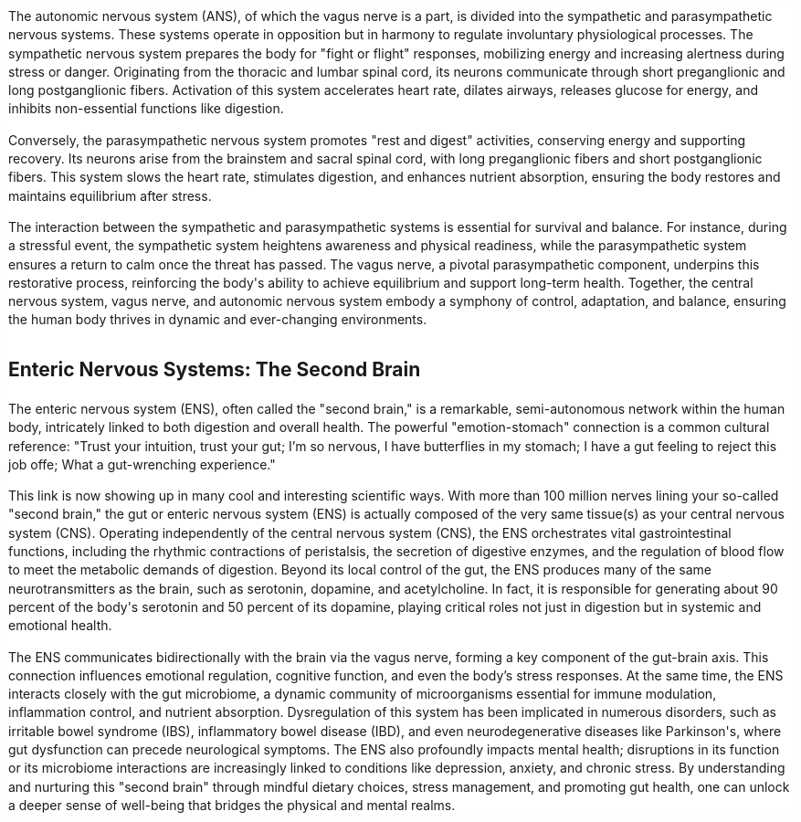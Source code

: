The autonomic nervous system (ANS), of which the vagus nerve is a part, is divided into the sympathetic and parasympathetic nervous systems. These systems operate in opposition but in harmony to regulate involuntary physiological processes. The sympathetic nervous system prepares the body for "fight or flight" responses, mobilizing energy and increasing alertness during stress or danger. Originating from the thoracic and lumbar spinal cord, its neurons communicate through short preganglionic and long postganglionic fibers. Activation of this system accelerates heart rate, dilates airways, releases glucose for energy, and inhibits non-essential functions like digestion.

Conversely, the parasympathetic nervous system promotes "rest and digest" activities, conserving energy and supporting recovery. Its neurons arise from the brainstem and sacral spinal cord, with long preganglionic fibers and short postganglionic fibers. This system slows the heart rate, stimulates digestion, and enhances nutrient absorption, ensuring the body restores and maintains equilibrium after stress.

The interaction between the sympathetic and parasympathetic systems is essential for survival and balance. For instance, during a stressful event, the sympathetic system heightens awareness and physical readiness, while the parasympathetic system ensures a return to calm once the threat has passed. The vagus nerve, a pivotal parasympathetic component, underpins this restorative process, reinforcing the body's ability to achieve equilibrium and support long-term health. Together, the central nervous system, vagus nerve, and autonomic nervous system embody a symphony of control, adaptation, and balance, ensuring the human body thrives in dynamic and ever-changing environments.

## Enteric Nervous Systems: The Second Brain

The enteric nervous system (ENS), often called the "second brain," is a remarkable, semi-autonomous network within the human body, intricately linked to both digestion and overall health. The powerful "emotion-stomach" connection is a common cultural reference: "Trust your intuition, trust your gut; I’m so nervous, I have butterflies in my stomach; I have a gut feeling to reject this job offe; What a gut-wrenching experience."

This link is now showing up in many cool and interesting scientific ways. With more than 100 million nerves lining your so-called "second brain," the gut or enteric nervous system (ENS) is actually composed of the very same tissue(s) as your central nervous system (CNS). Operating independently of the central nervous system (CNS), the ENS orchestrates vital gastrointestinal functions, including the rhythmic contractions of peristalsis, the secretion of digestive enzymes, and the regulation of blood flow to meet the metabolic demands of digestion. Beyond its local control of the gut, the ENS produces many of the same neurotransmitters as the brain, such as serotonin, dopamine, and acetylcholine. In fact, it is responsible for generating about 90 percent of the body's serotonin and 50 percent of its dopamine, playing critical roles not just in digestion but in systemic and emotional health.

The ENS communicates bidirectionally with the brain via the vagus nerve, forming a key component of the gut-brain axis. This connection influences emotional regulation, cognitive function, and even the body’s stress responses. At the same time, the ENS interacts closely with the gut microbiome, a dynamic community of microorganisms essential for immune modulation, inflammation control, and nutrient absorption. Dysregulation of this system has been implicated in numerous disorders, such as irritable bowel syndrome (IBS), inflammatory bowel disease (IBD), and even neurodegenerative diseases like Parkinson's, where gut dysfunction can precede neurological symptoms. The ENS also profoundly impacts mental health; disruptions in its function or its microbiome interactions are increasingly linked to conditions like depression, anxiety, and chronic stress. By understanding and nurturing this "second brain" through mindful dietary choices, stress management, and promoting gut health, one can unlock a deeper sense of well-being that bridges the physical and mental realms.

